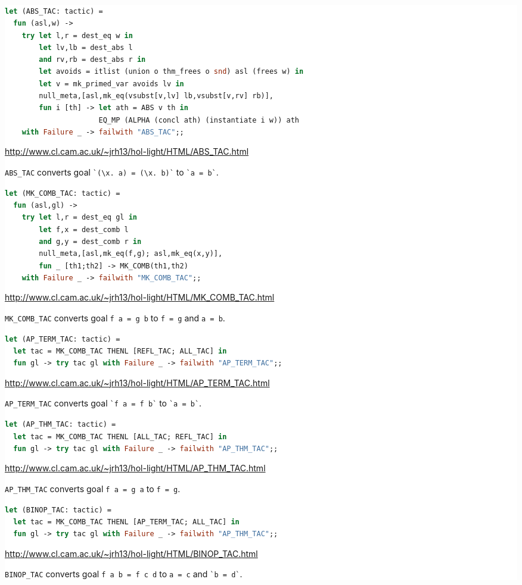 ```ocaml
let (ABS_TAC: tactic) =
  fun (asl,w) ->
    try let l,r = dest_eq w in
        let lv,lb = dest_abs l
        and rv,rb = dest_abs r in
        let avoids = itlist (union o thm_frees o snd) asl (frees w) in
        let v = mk_primed_var avoids lv in
        null_meta,[asl,mk_eq(vsubst[v,lv] lb,vsubst[v,rv] rb)],
        fun i [th] -> let ath = ABS v th in
                      EQ_MP (ALPHA (concl ath) (instantiate i w)) ath
    with Failure _ -> failwith "ABS_TAC";;
```
<http://www.cl.cam.ac.uk/~jrh13/hol-light/HTML/ABS_TAC.html>

`ABS_TAC` converts goal `` `(\x. a) = (\x. b)` `` to `` `a = b` ``.

```ocaml
let (MK_COMB_TAC: tactic) =
  fun (asl,gl) ->
    try let l,r = dest_eq gl in
        let f,x = dest_comb l
        and g,y = dest_comb r in
        null_meta,[asl,mk_eq(f,g); asl,mk_eq(x,y)],
        fun _ [th1;th2] -> MK_COMB(th1,th2)
    with Failure _ -> failwith "MK_COMB_TAC";;
```
<http://www.cl.cam.ac.uk/~jrh13/hol-light/HTML/MK_COMB_TAC.html>

`MK_COMB_TAC` converts goal `f a = g b` to `f = g` and `a = b`.

```ocaml
let (AP_TERM_TAC: tactic) =
  let tac = MK_COMB_TAC THENL [REFL_TAC; ALL_TAC] in
  fun gl -> try tac gl with Failure _ -> failwith "AP_TERM_TAC";;
```
<http://www.cl.cam.ac.uk/~jrh13/hol-light/HTML/AP_TERM_TAC.html>

`AP_TERM_TAC` converts goal `` `f a = f b` `` to `` `a = b` ``.

```ocaml
let (AP_THM_TAC: tactic) =
  let tac = MK_COMB_TAC THENL [ALL_TAC; REFL_TAC] in
  fun gl -> try tac gl with Failure _ -> failwith "AP_THM_TAC";;
```
<http://www.cl.cam.ac.uk/~jrh13/hol-light/HTML/AP_THM_TAC.html>

`AP_THM_TAC` converts goal `f a = g a` to `f = g`.

```ocaml
let (BINOP_TAC: tactic) =
  let tac = MK_COMB_TAC THENL [AP_TERM_TAC; ALL_TAC] in
  fun gl -> try tac gl with Failure _ -> failwith "AP_THM_TAC";;
```
<http://www.cl.cam.ac.uk/~jrh13/hol-light/HTML/BINOP_TAC.html>

`BINOP_TAC` converts goal `f a b = f c d` to `a = c` and
`` `b = d` ``.

